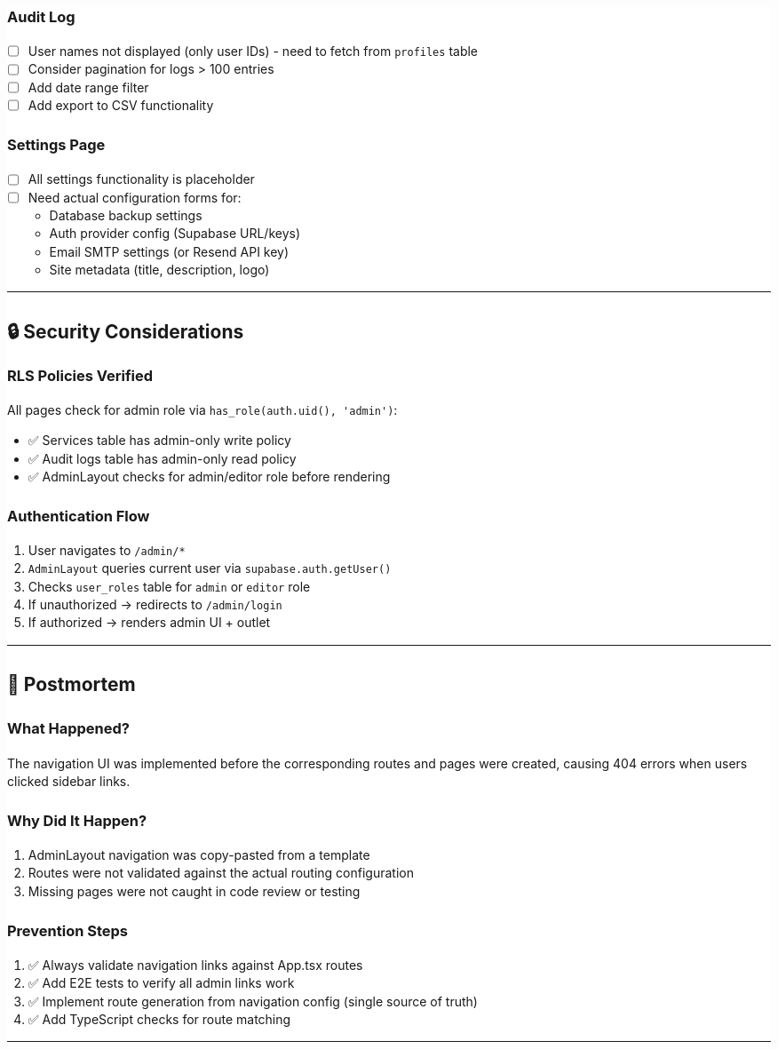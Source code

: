 ### Audit Log
- [ ] User names not displayed (only user IDs) - need to fetch from `profiles` table
- [ ] Consider pagination for logs > 100 entries
- [ ] Add date range filter
- [ ] Add export to CSV functionality

### Settings Page
- [ ] All settings functionality is placeholder
- [ ] Need actual configuration forms for:
  - Database backup settings
  - Auth provider config (Supabase URL/keys)
  - Email SMTP settings (or Resend API key)
  - Site metadata (title, description, logo)

---

## 🔒 Security Considerations

### RLS Policies Verified
All pages check for admin role via `has_role(auth.uid(), 'admin')`:
- ✅ Services table has admin-only write policy
- ✅ Audit logs table has admin-only read policy
- ✅ AdminLayout checks for admin/editor role before rendering

### Authentication Flow
1. User navigates to `/admin/*`
2. `AdminLayout` queries current user via `supabase.auth.getUser()`
3. Checks `user_roles` table for `admin` or `editor` role
4. If unauthorized → redirects to `/admin/login`
5. If authorized → renders admin UI + outlet

---

## 📝 Postmortem

### What Happened?
The navigation UI was implemented before the corresponding routes and pages were created, causing 404 errors when users clicked sidebar links.

### Why Did It Happen?
1. AdminLayout navigation was copy-pasted from a template
2. Routes were not validated against the actual routing configuration
3. Missing pages were not caught in code review or testing

### Prevention Steps
1. ✅ Always validate navigation links against App.tsx routes
2. ✅ Add E2E tests to verify all admin links work
3. ✅ Implement route generation from navigation config (single source of truth)
4. ✅ Add TypeScript checks for route matching

---